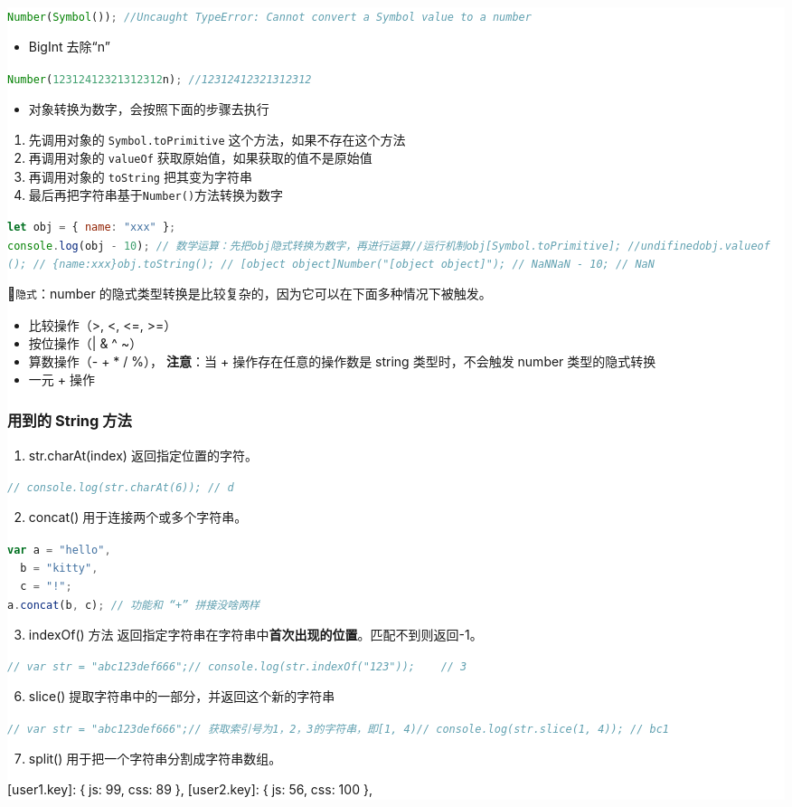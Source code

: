 ```js
Number(Symbol()); //Uncaught TypeError: Cannot convert a Symbol value to a number
```

- BigInt 去除“n”

```js
Number(12312412321312312n); //12312412321312312
```

- 对象转换为数字，会按照下面的步骤去执行

1. 先调用对象的 `Symbol.toPrimitive` 这个方法，如果不存在这个方法
2. 再调用对象的 `valueOf` 获取原始值，如果获取的值不是原始值
3. 再调用对象的 `toString` 把其变为字符串
4. 最后再把字符串基于`Number()`方法转换为数字

```js
let obj = { name: "xxx" };
console.log(obj - 10); // 数学运算：先把obj隐式转换为数字，再进行运算//运行机制obj[Symbol.toPrimitive]; //undifinedobj.valueof(); // {name:xxx}obj.toString(); // [object object]Number("[object object]"); // NaNNaN - 10; // NaN
```

🌛`隐式`：number 的隐式类型转换是比较复杂的，因为它可以在下面多种情况下被触发。

- 比较操作（>, <, <=, >=）
- 按位操作（| & ^ ~）
- 算数操作（- + \* / %）， **注意**：当 + 操作存在任意的操作数是 string 类型时，不会触发 number 类型的隐式转换
- 一元 + 操作

### 用到的 String 方法

1. str.charAt(index) 返回指定位置的字符。

```js
// console.log(str.charAt(6)); // d
```

2. concat() 用于连接两个或多个字符串。

```js
var a = "hello",
  b = "kitty",
  c = "!";
a.concat(b, c); // 功能和 “+” 拼接没啥两样
```

3. indexOf() 方法 返回指定字符串在字符串中**首次出现的位置**。匹配不到则返回-1。

```js
// var str = "abc123def666";// console.log(str.indexOf("123"));    // 3
```

6. slice() 提取字符串中的一部分，并返回这个新的字符串

```js
// var str = "abc123def666";// 获取索引号为1，2，3的字符串，即[1, 4)// console.log(str.slice(1, 4)); // bc1
```

7. split() 用于把一个字符串分割成字符串数组。


  [user1.key]: { js: 99, css: 89 },
  [user2.key]: { js: 56, css: 100 },